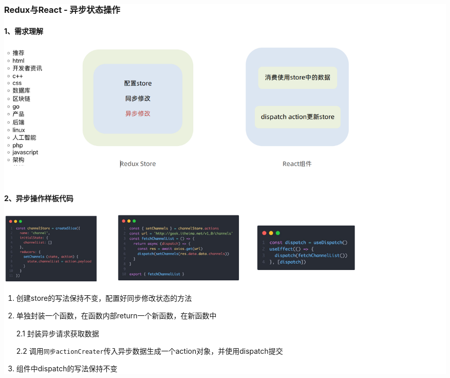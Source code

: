 





### Redux与React - 异步状态操作

#### 1、需求理解

<img src="Reduxrumen.assets/image-20240105204628031.png" alt="image-20240105204628031" style="zoom:67%;" />





#### 2、异步操作样板代码

<img src="Reduxrumen.assets/image-20240105210024459.png" alt="image-20240105210024459" style="zoom:67%;" />

1. 创建store的写法保持不变，配置好同步修改状态的方法 

2. 单独封装一个函数，在函数内部return一个新函数，在新函数中 

   2.1 封装异步请求获取数据 

   2.2 调用`同步actionCreater`传入异步数据生成一个action对象，并使用dispatch提交 

3. 组件中dispatch的写法保持不变




